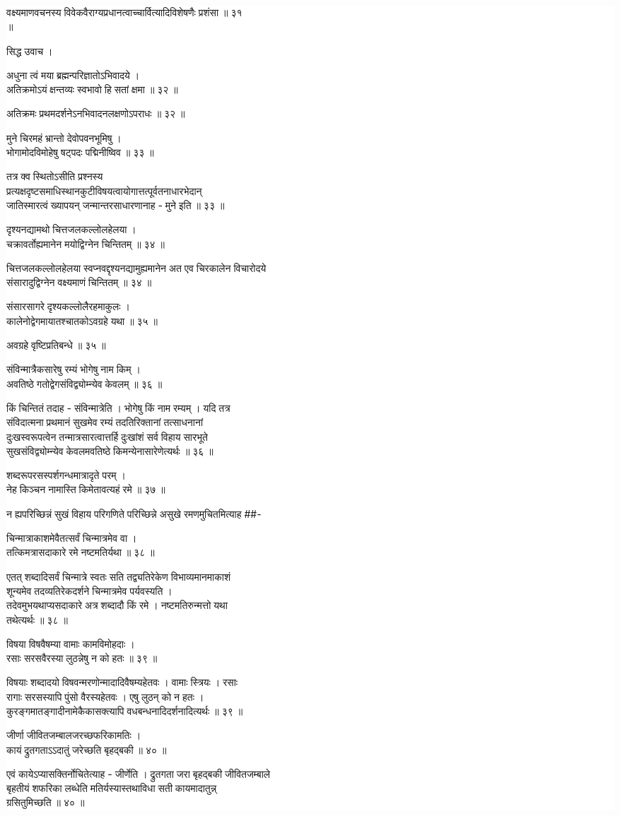 वक्ष्यमाणवचनस्य विवेकवैराग्यप्रधानत्वाच्चार्वित्यादिविशेषणैः प्रशंसा ॥ ३१   
॥  
  
सिद्ध उवाच ।  
  
अधुना त्वं मया ब्रह्मन्परिज्ञातोऽभिवादये ।  
अतिक्रमोऽयं क्षन्तव्यः स्वभावो हि सतां क्षमा ॥ ३२ ॥  
  
अतिक्रमः प्रथमदर्शनेऽनभिवादनलक्षणोऽपराधः ॥ ३२ ॥  
  
मुने चिरमहं भ्रान्तो देवोपवनभूमिषु ।  
भोगामोदविमोहेषु षट्पदः पद्मिनीष्विव ॥ ३३ ॥  
  
तत्र क्व स्थितोऽसीति प्रश्नस्य   
प्रत्यक्षदृष्टसमाधिस्थानकुटीविषयत्वायोगात्तत्पूर्वतनाधारभेदान्   
जातिस्मारत्वं ख्यापयन् जन्मान्तरसाधारणानाह - मुने इति ॥ ३३ ॥  
  
दृश्यनद्यामथो चित्तजलकल्लोलहेलया ।  
चक्रावर्तोह्यमानेन मयोद्विग्नेन चिन्तितम् ॥ ३४ ॥  
  
चित्तजलकल्लोलहेलया स्वप्नवद्दृश्यनद्यामुह्यमानेन अत एव चिरकालेन विचारोदये   
संसारादुद्विग्नेन वक्ष्यमाणं चिन्तितम् ॥ ३४ ॥  
  
संसारसागरे दृश्यकल्लोलैरहमाकुलः ।  
कालेनोद्वेगमायातश्चातकोऽवग्रहे यथा ॥ ३५ ॥  
  
अवग्रहे वृष्टिप्रतिबन्धे ॥ ३५ ॥  
  
संविन्मात्रैकसारेषु रम्यं भोगेषु नाम किम् ।  
अवतिष्ठे गतोद्वेगसंविद्व्योम्न्येव केवलम् ॥ ३६ ॥  
  
किं चिन्तितं तदाह - संविन्मात्रेति । भोगेषु किं नाम रम्यम् । यदि तत्र   
संविदात्मना प्रथमानं सुखमेव रम्यं तदतिरिक्तानां तत्साधनानां   
दुःखस्वरूपत्वेन तन्मात्रसारत्वात्तर्हि दुःखांशं सर्व विहाय सारभूते   
सुखसंविद्व्योम्न्येव केवलमवतिष्ठे किमन्येनासारेणेत्यर्थः ॥ ३६ ॥  
  
शब्दरूपरसस्पर्शगन्धमात्रादृते परम् ।  
नेह किञ्चन नामास्ति किमेतावत्यहं रमे ॥ ३७ ॥  
  
न ह्यपरिच्छिन्नं सुखं विहाय परिगणिते परिच्छिन्ने असुखे रमणमुचितमित्याह ##-  
  
चिन्मात्राकाशमेवैतत्सर्वं चिन्मात्रमेव वा ।  
तत्किमत्रासदाकारे रमे नष्टमतिर्यथा ॥ ३८ ॥  
  
एतत् शब्दादिसर्वं चिन्मात्रे स्वतः सति तद्व्यतिरेकेण विभाव्यमानमाकाशं   
शून्यमेव तदव्यतिरेकदर्शने चिन्मात्रमेव पर्यवस्यति ।   
तदेवमुभयथाप्यसदाकारे अत्र शब्दादौ किं रमे । नष्टमतिरुन्मत्तो यथा   
तथेत्यर्थः ॥ ३८ ॥  
  
विषया विषवैषम्या वामाः कामविमोहदाः ।  
रसाः सरसवैरस्या लुठन्नेषु न को हतः ॥ ३९ ॥  
  
विषयाः शब्दादयो विषवन्मरणोन्मादादिवैषम्यहेतवः । वामाः स्त्रियः । रसाः   
रागाः सरसस्यापि पुंसो वैरस्यहेतवः । एषु लुठन् को न हतः ।   
कुरङ्गमातङ्गादीनामेकैकासक्त्यापि वधबन्धनादिदर्शनादित्यर्थः ॥ ३९ ॥  
  
जीर्णा जीवितजम्बालजरच्छफरिकामतिः ।  
कायं द्रुतगताऽऽदातुं जरेच्छति बृहद्बकी ॥ ४० ॥  
  
एवं कायेऽप्यासक्तिर्नोचितेत्याह - जीर्णेति । द्रुतगता जरा बृहद्बकी जीवितजम्बाले   
बृहतीयं शफरिका लब्धेति मतिर्यस्यास्तथाविधा सती कायमादातुन्न्   
ग्रसितुमिच्छति ॥ ४० ॥  
  